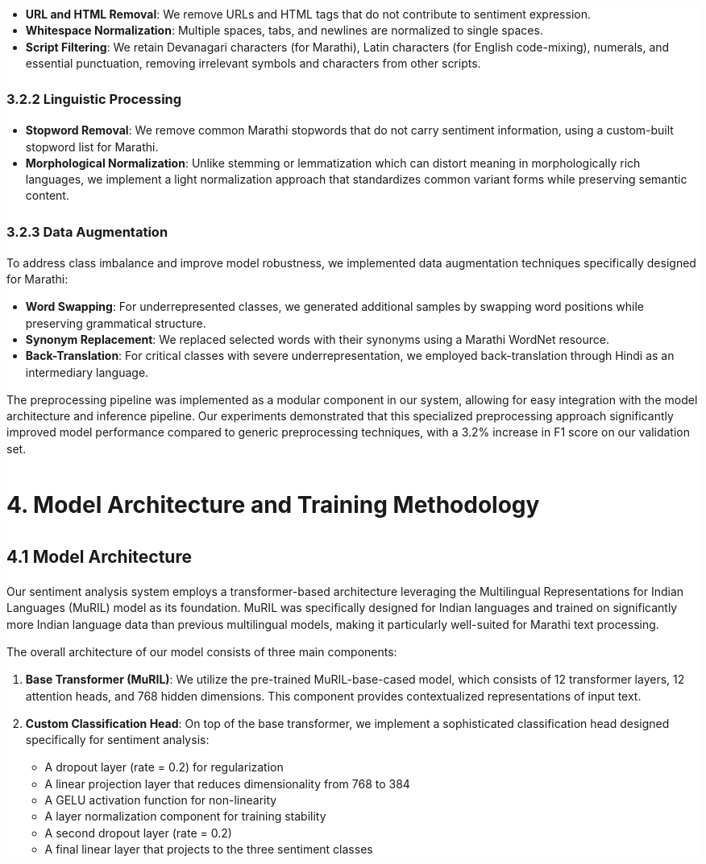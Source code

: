 - **URL and HTML Removal**: We remove URLs and HTML tags that do not contribute to sentiment expression.
- **Whitespace Normalization**: Multiple spaces, tabs, and newlines are normalized to single spaces.
- **Script Filtering**: We retain Devanagari characters (for Marathi), Latin characters (for English code-mixing), numerals, and essential punctuation, removing irrelevant symbols and characters from other scripts.

### 3.2.2 Linguistic Processing

- **Stopword Removal**: We remove common Marathi stopwords that do not carry sentiment information, using a custom-built stopword list for Marathi.
- **Morphological Normalization**: Unlike stemming or lemmatization which can distort meaning in morphologically rich languages, we implement a light normalization approach that standardizes common variant forms while preserving semantic content.

### 3.2.3 Data Augmentation

To address class imbalance and improve model robustness, we implemented data augmentation techniques specifically designed for Marathi:

- **Word Swapping**: For underrepresented classes, we generated additional samples by swapping word positions while preserving grammatical structure.
- **Synonym Replacement**: We replaced selected words with their synonyms using a Marathi WordNet resource.
- **Back-Translation**: For critical classes with severe underrepresentation, we employed back-translation through Hindi as an intermediary language.

The preprocessing pipeline was implemented as a modular component in our system, allowing for easy integration with the model architecture and inference pipeline. Our experiments demonstrated that this specialized preprocessing approach significantly improved model performance compared to generic preprocessing techniques, with a 3.2% increase in F1 score on our validation set.


# 4. Model Architecture and Training Methodology

## 4.1 Model Architecture

Our sentiment analysis system employs a transformer-based architecture leveraging the Multilingual Representations for Indian Languages (MuRIL) model as its foundation. MuRIL was specifically designed for Indian languages and trained on significantly more Indian language data than previous multilingual models, making it particularly well-suited for Marathi text processing.

The overall architecture of our model consists of three main components:

1. **Base Transformer (MuRIL)**: We utilize the pre-trained MuRIL-base-cased model, which consists of 12 transformer layers, 12 attention heads, and 768 hidden dimensions. This component provides contextualized representations of input text.

2. **Custom Classification Head**: On top of the base transformer, we implement a sophisticated classification head designed specifically for sentiment analysis:
   - A dropout layer (rate = 0.2) for regularization
   - A linear projection layer that reduces dimensionality from 768 to 384
   - A GELU activation function for non-linearity
   - A layer normalization component for training stability
   - A second dropout layer (rate = 0.2)
   - A final linear layer that projects to the three sentiment classes
